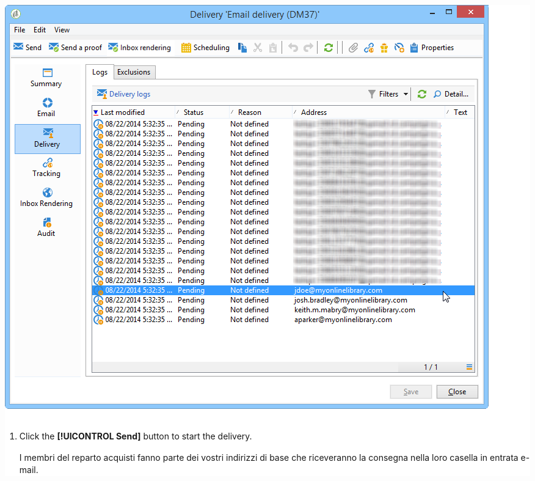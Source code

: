    ![](assets/dlv_seeds_usecase_05.png)

1. Click the **[!UICONTROL Send]** button to start the delivery.

   I membri del reparto acquisti fanno parte dei vostri indirizzi di base che riceveranno la consegna nella loro casella in entrata e-mail.
